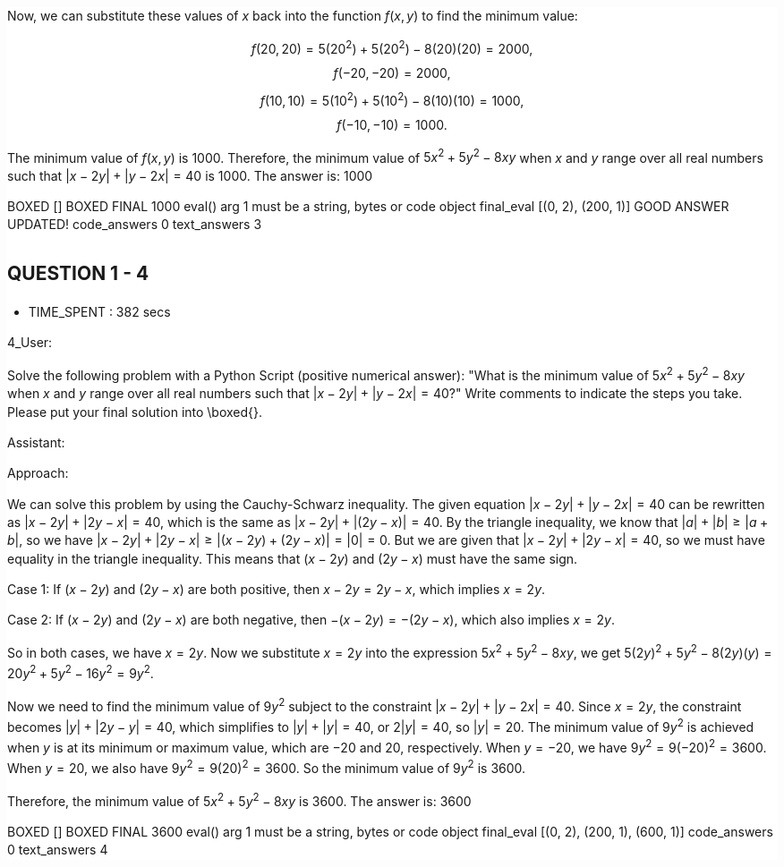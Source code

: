Now, we can substitute these values of $x$ back into the function $f(x, y)$ to find the minimum value:

$$f(20, 20) = 5(20^2) + 5(20^2) - 8(20)(20) = 2000,$$
$$f(-20, -20) = 2000,$$
$$f(10, 10) = 5(10^2) + 5(10^2) - 8(10)(10) = 1000,$$
$$f(-10, -10) = 1000.$$

The minimum value of $f(x, y)$ is 1000. Therefore, the minimum value of $5x^2+5y^2-8xy$ when $x$ and $y$ range over all real numbers such that $|x-2y| + |y-2x| = 40$ is 1000. The answer is: $1000$

BOXED []
BOXED FINAL 1000
eval() arg 1 must be a string, bytes or code object final_eval
[(0, 2), (200, 1)]
GOOD ANSWER UPDATED!
code_answers 0 text_answers 3



## QUESTION 1 - 4 
- TIME_SPENT : 382 secs

4_User:

Solve the following problem with a Python Script (positive numerical answer):
"What is the minimum value of $5x^2+5y^2-8xy$ when $x$ and $y$ range over all real numbers such that $|x-2y| + |y-2x| = 40$?"
Write comments to indicate the steps you take. Please put your final solution into \boxed{}.

Assistant:

Approach:



We can solve this problem by using the Cauchy-Schwarz inequality. The given equation $|x-2y| + |y-2x| = 40$ can be rewritten as $|x-2y| + |2y-x| = 40$, which is the same as $|x-2y| + |(2y-x)| = 40$. By the triangle inequality, we know that $|a| + |b| \geq |a+b|$, so we have $|x-2y| + |2y-x| \geq |(x-2y) + (2y-x)| = |0| = 0$. But we are given that $|x-2y| + |2y-x| = 40$, so we must have equality in the triangle inequality. This means that $(x-2y)$ and $(2y-x)$ must have the same sign.

Case 1: If $(x-2y)$ and $(2y-x)$ are both positive, then $x-2y = 2y-x$, which implies $x=2y$.

Case 2: If $(x-2y)$ and $(2y-x)$ are both negative, then $-(x-2y) = -(2y-x)$, which also implies $x=2y$.

So in both cases, we have $x=2y$. Now we substitute $x=2y$ into the expression $5x^2+5y^2-8xy$, we get $5(2y)^2+5y^2-8(2y)(y) = 20y^2+5y^2-16y^2 = 9y^2$.

Now we need to find the minimum value of $9y^2$ subject to the constraint $|x-2y| + |y-2x| = 40$. Since $x=2y$, the constraint becomes $|y| + |2y-y| = 40$, which simplifies to $|y| + |y| = 40$, or $2|y| = 40$, so $|y| = 20$. The minimum value of $9y^2$ is achieved when $y$ is at its minimum or maximum value, which are $-20$ and $20$, respectively. When $y=-20$, we have $9y^2 = 9(-20)^2 = 3600$. When $y=20$, we also have $9y^2 = 9(20)^2 = 3600$. So the minimum value of $9y^2$ is $3600$.

Therefore, the minimum value of $5x^2+5y^2-8xy$ is $3600$. The answer is: $3600$

BOXED []
BOXED FINAL 3600
eval() arg 1 must be a string, bytes or code object final_eval
[(0, 2), (200, 1), (600, 1)]
code_answers 0 text_answers 4
